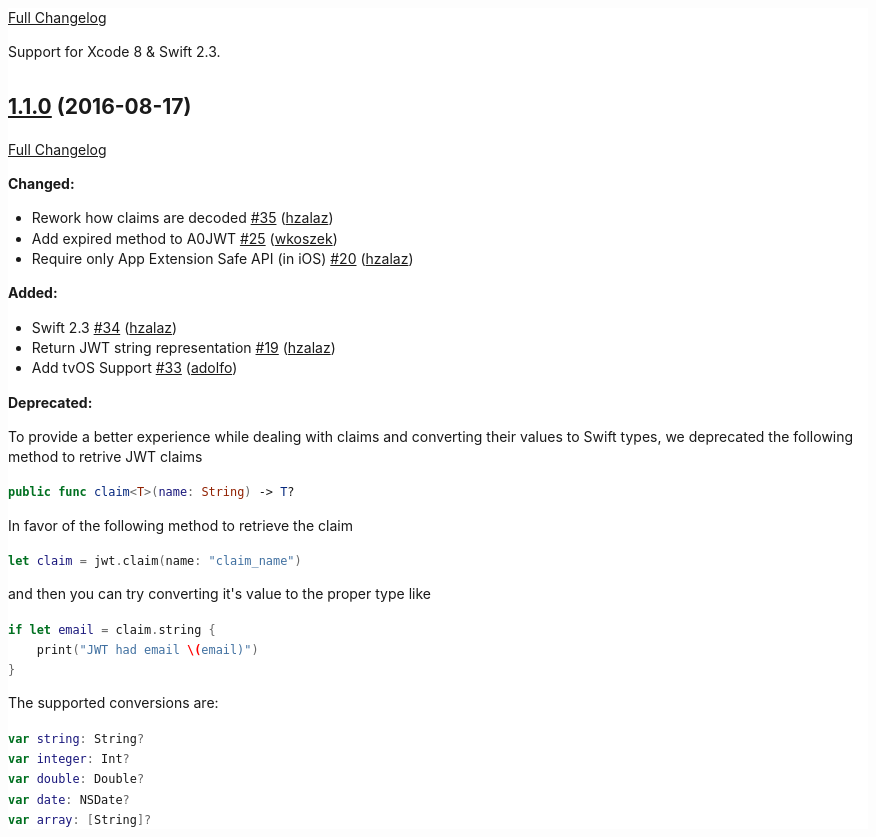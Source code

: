 [Full Changelog](https://github.com/auth0/JWTDecode.swift/compare/1.1.0...1.2.0)

Support for Xcode 8 & Swift 2.3.

## [1.1.0](https://github.com/auth0/JWTDecode.swift/tree/1.1.0) (2016-08-17)

[Full Changelog](https://github.com/auth0/JWTDecode.swift/compare/1.0.0...1.1.0)

**Changed:**

- Rework how claims are decoded [\#35](https://github.com/auth0/JWTDecode.swift/pull/35) ([hzalaz](https://github.com/hzalaz))
- Add expired method to A0JWT [\#25](https://github.com/auth0/JWTDecode.swift/pull/25) ([wkoszek](https://github.com/wkoszek))
- Require only App Extension Safe API (in iOS) [\#20](https://github.com/auth0/JWTDecode.swift/pull/20) ([hzalaz](https://github.com/hzalaz))

**Added:**

- Swift 2.3 [\#34](https://github.com/auth0/JWTDecode.swift/pull/34) ([hzalaz](https://github.com/hzalaz))
- Return JWT string representation [\#19](https://github.com/auth0/JWTDecode.swift/pull/19) ([hzalaz](https://github.com/hzalaz))
- Add tvOS Support [\#33](https://github.com/auth0/JWTDecode.swift/pull/33) ([adolfo](https://github.com/adolfo))

**Deprecated:**

To provide a better experience while dealing with claims and converting their values to Swift types, we deprecated the following method to retrive JWT claims

```swift
public func claim<T>(name: String) -> T?
```

In favor of the following method to retrieve the claim

```swift
let claim = jwt.claim(name: "claim_name")
```

and then you can try converting it's value to the proper type like

```swift
if let email = claim.string {
    print("JWT had email \(email)")
}
```

The supported conversions are:

```swift
var string: String?
var integer: Int?
var double: Double?
var date: NSDate?
var array: [String]?
```

